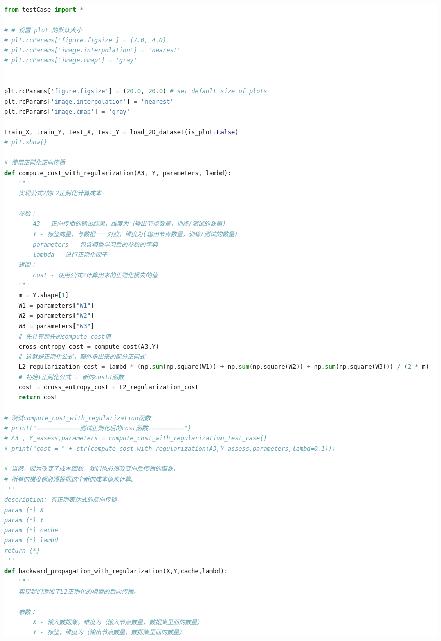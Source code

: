 ```python
from testCase import *

# # 设置 plot 的默认大小
# plt.rcParams['figure.figsize'] = (7.0, 4.0) 
# plt.rcParams['image.interpolation'] = 'nearest'
# plt.rcParams['image.cmap'] = 'gray' 


plt.rcParams['figure.figsize'] = (20.0, 20.0) # set default size of plots
plt.rcParams['image.interpolation'] = 'nearest'
plt.rcParams['image.cmap'] = 'gray'

train_X, train_Y, test_X, test_Y = load_2D_dataset(is_plot=False)
# plt.show()

# 使用正则化正向传播
def compute_cost_with_regularization(A3, Y, parameters, lambd):
    """
    实现公式2的L2正则化计算成本
    
    参数：
        A3 - 正向传播的输出结果，维度为（输出节点数量，训练/测试的数量）
        Y - 标签向量，与数据一一对应，维度为(输出节点数量，训练/测试的数量)
        parameters - 包含模型学习后的参数的字典
        lambda - 进行正则化因子
    返回：
        cost - 使用公式2计算出来的正则化损失的值
    """
    m = Y.shape[1]
    W1 = parameters["W1"]
    W2 = parameters["W2"]
    W3 = parameters["W3"]
    # 先计算原先的compute_cost值
    cross_entropy_cost = compute_cost(A3,Y)
    # 这就是正则化公式，额外多出来的部分正则式
    L2_regularization_cost = lambd * (np.sum(np.square(W1)) + np.sum(np.square(W2)) + np.sum(np.square(W3))) / (2 * m)
    # 初始+正则化公式 = 新的costJ函数
    cost = cross_entropy_cost + L2_regularization_cost
    return cost

# 测试compute_cost_with_regularization函数
# print("============测试正则化后的cost函数==========")
# A3 , Y_assess,parameters = compute_cost_with_regularization_test_case()
# print("cost = " + str(compute_cost_with_regularization(A3,Y_assess,parameters,lambd=0.1)))

# 当然，因为改变了成本函数，我们也必须改变向后传播的函数， 
# 所有的梯度都必须根据这个新的成本值来计算。
'''
description: 有正则表达式的反向传输
param {*} X
param {*} Y
param {*} cache
param {*} lambd
return {*}
'''
def backward_propagation_with_regularization(X,Y,cache,lambd):
    """
    实现我们添加了L2正则化的模型的后向传播。
    
    参数：
        X - 输入数据集，维度为（输入节点数量，数据集里面的数量）
        Y - 标签，维度为（输出节点数量，数据集里面的数量）
```